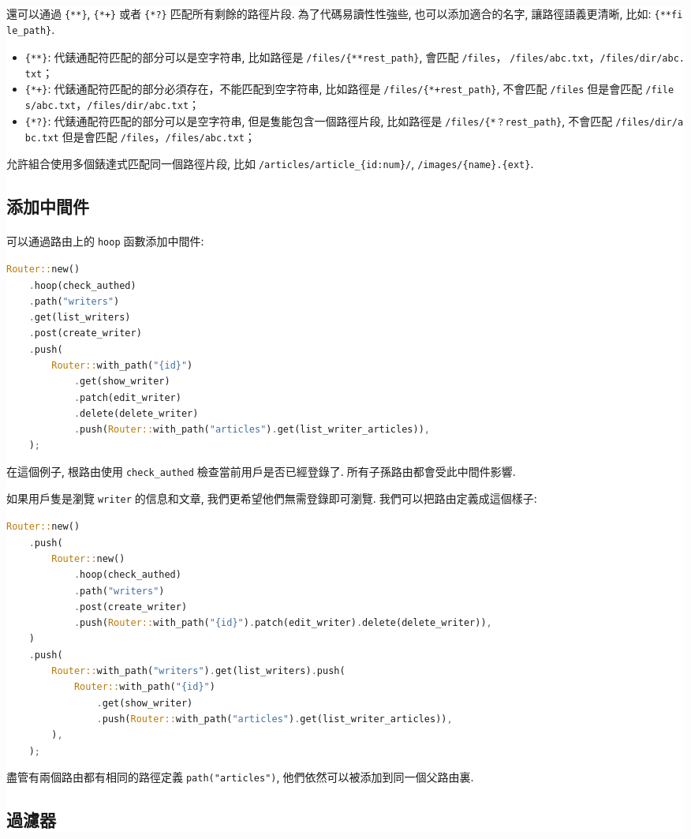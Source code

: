 還可以通過 `{**}`, `{*+}` 或者 `{*?}` 匹配所有剩餘的路徑片段. 為了代碼易讀性性強些, 也可以添加適合的名字, 讓路徑語義更清晰, 比如: `{**file_path}`.

- `{**}`: 代錶通配符匹配的部分可以是空字符串, 比如路徑是 `/files/{**rest_path}`, 會匹配 `/files`， `/files/abc.txt`，`/files/dir/abc.txt`；
- `{*+}`: 代錶通配符匹配的部分必須存在，不能匹配到空字符串, 比如路徑是 `/files/{*+rest_path}`, 不會匹配 `/files` 但是會匹配 `/files/abc.txt`，`/files/dir/abc.txt`；
- `{*?}`: 代錶通配符匹配的部分可以是空字符串, 但是隻能包含一個路徑片段, 比如路徑是 `/files/{*？rest_path}`, 不會匹配 `/files/dir/abc.txt` 但是會匹配 `/files`，`/files/abc.txt`；

允許組合使用多個錶達式匹配同一個路徑片段, 比如 `/articles/article_{id:num}/`, `/images/{name}.{ext}`.

## 添加中間件

可以通過路由上的 `hoop` 函數添加中間件:

```rust
Router::new()
    .hoop(check_authed)
    .path("writers")
    .get(list_writers)
    .post(create_writer)
    .push(
        Router::with_path("{id}")
            .get(show_writer)
            .patch(edit_writer)
            .delete(delete_writer)
            .push(Router::with_path("articles").get(list_writer_articles)),
    );
```

在這個例子, 根路由使用 `check_authed` 檢查當前用戶是否已經登錄了. 所有子孫路由都會受此中間件影響.

如果用戶隻是瀏覽 `writer` 的信息和文章, 我們更希望他們無需登錄即可瀏覽. 我們可以把路由定義成這個樣子:

```rust
Router::new()
    .push(
        Router::new()
            .hoop(check_authed)
            .path("writers")
            .post(create_writer)
            .push(Router::with_path("{id}").patch(edit_writer).delete(delete_writer)),
    )
    .push(
        Router::with_path("writers").get(list_writers).push(
            Router::with_path("{id}")
                .get(show_writer)
                .push(Router::with_path("articles").get(list_writer_articles)),
        ),
    );
```

盡管有兩個路由都有相同的路徑定義 `path("articles")`, 他們依然可以被添加到同一個父路由裏.

## 過濾器

